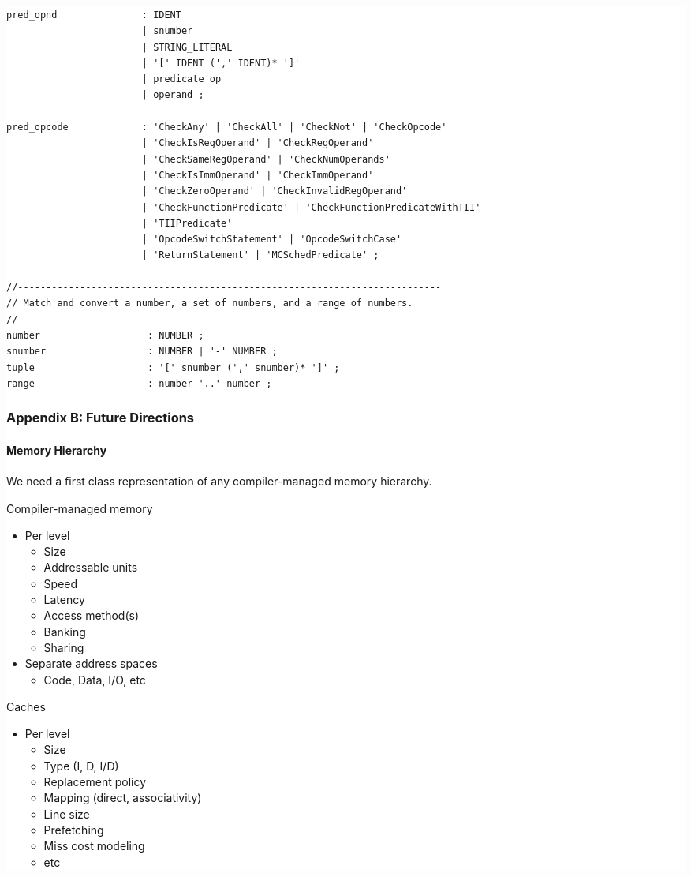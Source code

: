 ```
pred_opnd               : IDENT
                        | snumber
                        | STRING_LITERAL
                        | '[' IDENT (',' IDENT)* ']'
                        | predicate_op
                        | operand ;

pred_opcode             : 'CheckAny' | 'CheckAll' | 'CheckNot' | 'CheckOpcode'
                        | 'CheckIsRegOperand' | 'CheckRegOperand'
                        | 'CheckSameRegOperand' | 'CheckNumOperands'
                        | 'CheckIsImmOperand' | 'CheckImmOperand'
                        | 'CheckZeroOperand' | 'CheckInvalidRegOperand'
                        | 'CheckFunctionPredicate' | 'CheckFunctionPredicateWithTII'
                        | 'TIIPredicate'
                        | 'OpcodeSwitchStatement' | 'OpcodeSwitchCase'
                        | 'ReturnStatement' | 'MCSchedPredicate' ;

//---------------------------------------------------------------------------
// Match and convert a number, a set of numbers, and a range of numbers.
//---------------------------------------------------------------------------
number                   : NUMBER ;
snumber                  : NUMBER | '-' NUMBER ;
tuple                    : '[' snumber (',' snumber)* ']' ;
range                    : number '..' number ;
```



### **Appendix B: Future Directions**


#### **Memory Hierarchy**

We need a first class representation of any compiler-managed memory hierarchy. 

Compiler-managed memory



*   Per level
    *   Size
    *   Addressable units
    *   Speed
    *   Latency
    *   Access method(s)
    *   Banking
    *   Sharing
*   Separate address spaces
    *   Code, Data, I/O, etc

Caches



*   Per level
    *   Size
    *   Type (I, D, I/D)
    *   Replacement policy
    *   Mapping (direct, associativity) 
    *   Line size
    *   Prefetching
    *   Miss cost modeling
    *   etc
